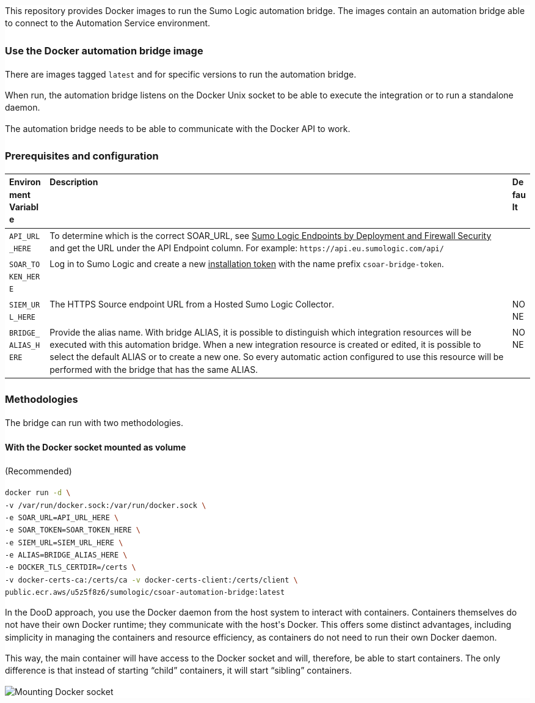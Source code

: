 This repository provides Docker images to run the Sumo Logic automation bridge. The images contain an automation bridge able to connect to the Automation Service environment.

### Use the Docker automation bridge image

There are images tagged `latest` and for specific versions to run the automation bridge.

When run, the automation bridge listens on the Docker Unix socket to be able to execute the integration or to run a standalone daemon.

The automation bridge needs to be able to communicate with the Docker API to work.

### Prerequisites and configuration

|Environment Variable |Description |Default   |
|:------------------------------------|:---------------|:----------|
|`API_URL_HERE` | To determine which is the correct SOAR_URL, see [Sumo Logic Endpoints by Deployment and Firewall Security](/docs/api/getting-started/#sumo-logic-endpoints-by-deployment-and-firewall-security) and get the URL under the API Endpoint column. For example: `https://api.eu.sumologic.com/api/` | |
|`SOAR_TOKEN_HERE` | Log in to Sumo Logic and create a new [installation token](/docs/manage/security/installation-tokens/) with the name prefix `csoar-bridge-token`. | |
|`SIEM_URL_HERE` | The HTTPS Source endpoint URL from a Hosted Sumo Logic Collector. | NONE |
|`BRIDGE_ALIAS_HERE` | Provide the alias name. With bridge ALIAS, it is possible to distinguish which integration resources will be executed with this automation bridge. When a new integration resource is created or edited, it is possible to select the default ALIAS or to create a new one. So every automatic action configured to use this resource will be performed with the bridge that has the same ALIAS. | NONE |

### Methodologies

The bridge can run with two methodologies.

#### With the Docker socket mounted as volume

(Recommended)

```bash
docker run -d \
-v /var/run/docker.sock:/var/run/docker.sock \
-e SOAR_URL=API_URL_HERE \
-e SOAR_TOKEN=SOAR_TOKEN_HERE \
-e SIEM_URL=SIEM_URL_HERE \
-e ALIAS=BRIDGE_ALIAS_HERE \
-e DOCKER_TLS_CERTDIR=/certs \
-v docker-certs-ca:/certs/ca -v docker-certs-client:/certs/client \
public.ecr.aws/u5z5f8z6/sumologic/csoar-automation-bridge:latest
```

In the DooD approach, you use the Docker daemon from the host system to interact with containers. Containers themselves do not have their own Docker runtime; they communicate with the host's Docker. This offers some distinct advantages, including simplicity in managing the containers and resource efficiency, as containers do not need to run their own Docker daemon.

This way, the main container will have access to the Docker socket and will, therefore, be able to start containers. The only difference is that instead of starting “child” containers, it will start “sibling” containers.

![Mounting Docker socket](https://cdn.hashnode.com/res/hashnode/image/upload/v1693178230450/3b5e8d84-a6e6-40b9-acce-8b2f623e67be.png?auto=compress,format&format=webp)
